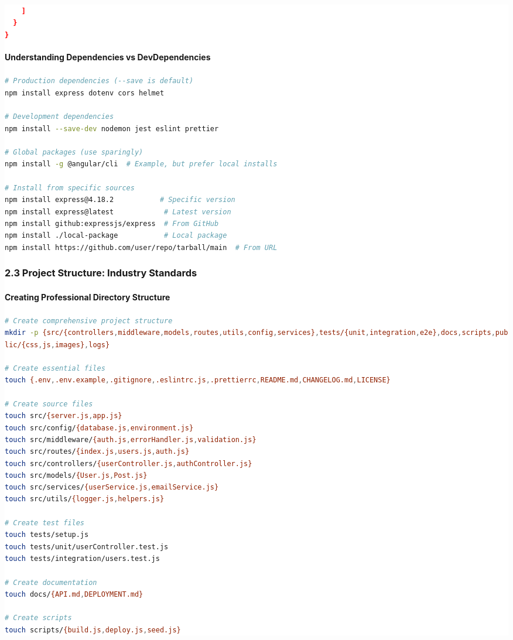```json
    ]
  }
}
```

#### Understanding Dependencies vs DevDependencies
```bash
# Production dependencies (--save is default)
npm install express dotenv cors helmet

# Development dependencies
npm install --save-dev nodemon jest eslint prettier

# Global packages (use sparingly)
npm install -g @angular/cli  # Example, but prefer local installs

# Install from specific sources
npm install express@4.18.2           # Specific version
npm install express@latest            # Latest version
npm install github:expressjs/express  # From GitHub
npm install ./local-package           # Local package
npm install https://github.com/user/repo/tarball/main  # From URL
```

### 2.3 Project Structure: Industry Standards

#### Creating Professional Directory Structure
```bash
# Create comprehensive project structure
mkdir -p {src/{controllers,middleware,models,routes,utils,config,services},tests/{unit,integration,e2e},docs,scripts,public/{css,js,images},logs}

# Create essential files
touch {.env,.env.example,.gitignore,.eslintrc.js,.prettierrc,README.md,CHANGELOG.md,LICENSE}

# Create source files
touch src/{server.js,app.js}
touch src/config/{database.js,environment.js}
touch src/middleware/{auth.js,errorHandler.js,validation.js}
touch src/routes/{index.js,users.js,auth.js}
touch src/controllers/{userController.js,authController.js}
touch src/models/{User.js,Post.js}
touch src/services/{userService.js,emailService.js}
touch src/utils/{logger.js,helpers.js}

# Create test files
touch tests/setup.js
touch tests/unit/userController.test.js
touch tests/integration/users.test.js

# Create documentation
touch docs/{API.md,DEPLOYMENT.md}

# Create scripts
touch scripts/{build.js,deploy.js,seed.js}
```
